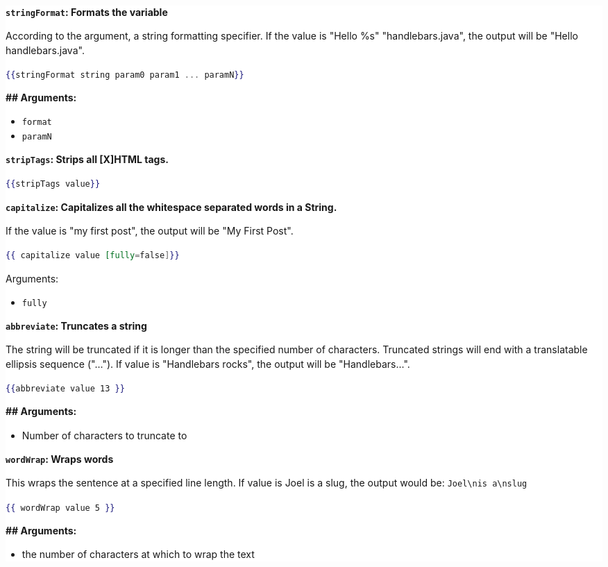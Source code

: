 

**`stringFormat`: Formats the variable**

According to the argument, a string formatting specifier.
If the value is "Hello %s" "handlebars.java", the output will be "Hello handlebars.java".

```handlebars
{{stringFormat string param0 param1 ... paramN}}
```

**## Arguments:**
- `format`
- `paramN`




**`stripTags`: Strips all [X]HTML tags.**

```handlebars
{{stripTags value}}
```

**`capitalize`: Capitalizes all the whitespace separated words in a String.**

If the value is "my first post", the output will be "My First Post".

```handlebars
{{ capitalize value [fully=false]}}
```

Arguments:
- `fully`



**`abbreviate`: Truncates a string**

The string will be truncated if it is longer than the specified number of characters.
Truncated strings will end with a translatable ellipsis sequence ("...").
If value is "Handlebars rocks", the output will be "Handlebars...".


```handlebars
{{abbreviate value 13 }}
```

**## Arguments:**
- Number of characters to truncate to



**`wordWrap`: Wraps words**

This wraps the sentence at a specified line length. If value is Joel is a slug, the output would be: `Joel\nis a\nslug`


```handlebars
{{ wordWrap value 5 }}
```

**## Arguments:**
- the number of characters at which to wrap the text
